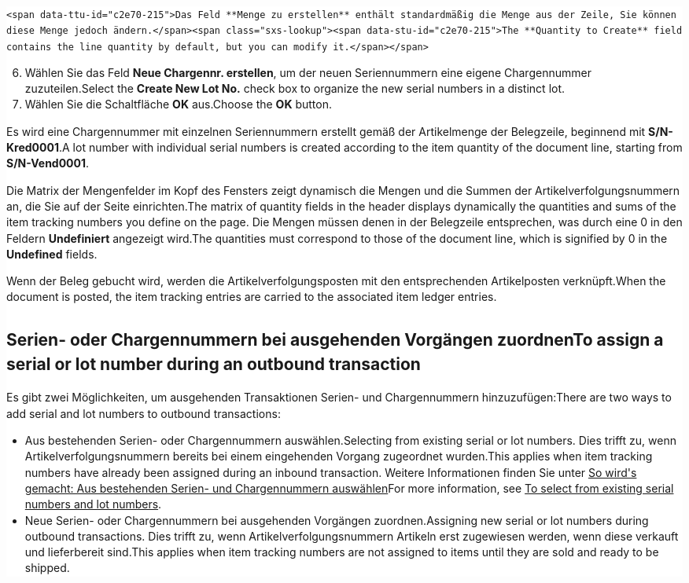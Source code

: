     <span data-ttu-id="c2e70-215">Das Feld **Menge zu erstellen** enthält standardmäßig die Menge aus der Zeile, Sie können diese Menge jedoch ändern.</span><span class="sxs-lookup"><span data-stu-id="c2e70-215">The **Quantity to Create** field contains the line quantity by default, but you can modify it.</span></span>  

6. <span data-ttu-id="c2e70-216">Wählen Sie das Feld **Neue Chargennr. erstellen**, um der neuen Seriennummern eine eigene Chargennummer zuzuteilen.</span><span class="sxs-lookup"><span data-stu-id="c2e70-216">Select the **Create New Lot No.** check box to organize the new serial numbers in a distinct lot.</span></span>  
7. <span data-ttu-id="c2e70-217">Wählen Sie die Schaltfläche **OK** aus.</span><span class="sxs-lookup"><span data-stu-id="c2e70-217">Choose the **OK** button.</span></span>  

<span data-ttu-id="c2e70-218">Es wird eine Chargennummer mit einzelnen Seriennummern erstellt gemäß der Artikelmenge der Belegzeile, beginnend mit **S/N-Kred0001**.</span><span class="sxs-lookup"><span data-stu-id="c2e70-218">A lot number with individual serial numbers is created according to the item quantity of the document line, starting from **S/N-Vend0001**.</span></span>  

<span data-ttu-id="c2e70-219">Die Matrix der Mengenfelder im Kopf des Fensters zeigt dynamisch die Mengen und die Summen der Artikelverfolgungsnummern an, die Sie auf der Seite einrichten.</span><span class="sxs-lookup"><span data-stu-id="c2e70-219">The matrix of quantity fields in the header displays dynamically the quantities and sums of the item tracking numbers you define on the page.</span></span> <span data-ttu-id="c2e70-220">Die Mengen müssen denen in der Belegzeile entsprechen, was durch eine 0 in den Feldern **Undefiniert** angezeigt wird.</span><span class="sxs-lookup"><span data-stu-id="c2e70-220">The quantities must correspond to those of the document line, which is signified by 0 in the **Undefined** fields.</span></span>  

<span data-ttu-id="c2e70-221">Wenn der Beleg gebucht wird, werden die Artikelverfolgungsposten mit den entsprechenden Artikelposten verknüpft.</span><span class="sxs-lookup"><span data-stu-id="c2e70-221">When the document is posted, the item tracking entries are carried to the associated item ledger entries.</span></span>

## <a name="to-assign-a-serial-or-lot-number-during-an-outbound-transaction"></a><span data-ttu-id="c2e70-222">Serien- oder Chargennummern bei ausgehenden Vorgängen zuordnen</span><span class="sxs-lookup"><span data-stu-id="c2e70-222">To assign a serial or lot number during an outbound transaction</span></span>  
<span data-ttu-id="c2e70-223">Es gibt zwei Möglichkeiten, um ausgehenden Transaktionen Serien- und Chargennummern hinzuzufügen:</span><span class="sxs-lookup"><span data-stu-id="c2e70-223">There are two ways to add serial and lot numbers to outbound transactions:</span></span>  

-   <span data-ttu-id="c2e70-224">Aus bestehenden Serien- oder Chargennummern auswählen.</span><span class="sxs-lookup"><span data-stu-id="c2e70-224">Selecting from existing serial or lot numbers.</span></span> <span data-ttu-id="c2e70-225">Dies trifft zu, wenn Artikelverfolgungsnummern bereits bei einem eingehenden Vorgang zugeordnet wurden.</span><span class="sxs-lookup"><span data-stu-id="c2e70-225">This applies when item tracking numbers have already been assigned during an inbound transaction.</span></span> <span data-ttu-id="c2e70-226">Weitere Informationen finden Sie unter [So wird's gemacht: Aus bestehenden Serien- und Chargennummern auswählen](inventory-how-work-item-tracking.md#to-select-from-existing-serial-or-lot-numbers)</span><span class="sxs-lookup"><span data-stu-id="c2e70-226">For more information, see [To select from existing serial numbers and lot numbers](inventory-how-work-item-tracking.md#to-select-from-existing-serial-or-lot-numbers).</span></span>
-   <span data-ttu-id="c2e70-227">Neue Serien- oder Chargennummern bei ausgehenden Vorgängen zuordnen.</span><span class="sxs-lookup"><span data-stu-id="c2e70-227">Assigning new serial or lot numbers during outbound transactions.</span></span> <span data-ttu-id="c2e70-228">Dies trifft zu, wenn Artikelverfolgungsnummern Artikeln erst zugewiesen werden, wenn diese verkauft und lieferbereit sind.</span><span class="sxs-lookup"><span data-stu-id="c2e70-228">This applies when item tracking numbers are not assigned to items until they are sold and ready to be shipped.</span></span>  
